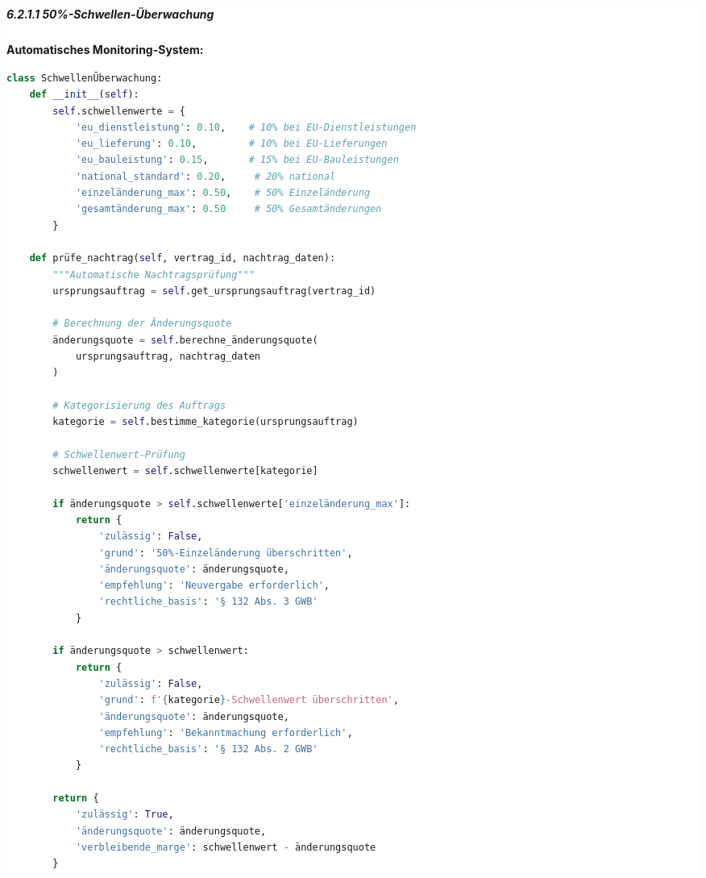 ##### 6.2.1.1 50%-Schwellen-Überwachung

**Automatisches Monitoring-System:**

```python
class SchwellenÜberwachung:
    def __init__(self):
        self.schwellenwerte = {
            'eu_dienstleistung': 0.10,    # 10% bei EU-Dienstleistungen
            'eu_lieferung': 0.10,         # 10% bei EU-Lieferungen  
            'eu_bauleistung': 0.15,       # 15% bei EU-Bauleistungen
            'national_standard': 0.20,     # 20% national
            'einzeländerung_max': 0.50,    # 50% Einzeländerung
            'gesamtänderung_max': 0.50     # 50% Gesamtänderungen
        }
    
    def prüfe_nachtrag(self, vertrag_id, nachtrag_daten):
        """Automatische Nachtragsprüfung"""
        ursprungsauftrag = self.get_ursprungsauftrag(vertrag_id)
        
        # Berechnung der Änderungsquote
        änderungsquote = self.berechne_änderungsquote(
            ursprungsauftrag, nachtrag_daten
        )
        
        # Kategorisierung des Auftrags
        kategorie = self.bestimme_kategorie(ursprungsauftrag)
        
        # Schwellenwert-Prüfung
        schwellenwert = self.schwellenwerte[kategorie]
        
        if änderungsquote > self.schwellenwerte['einzeländerung_max']:
            return {
                'zulässig': False,
                'grund': '50%-Einzeländerung überschritten',
                'änderungsquote': änderungsquote,
                'empfehlung': 'Neuvergabe erforderlich',
                'rechtliche_basis': '§ 132 Abs. 3 GWB'
            }
        
        if änderungsquote > schwellenwert:
            return {
                'zulässig': False,
                'grund': f'{kategorie}-Schwellenwert überschritten',
                'änderungsquote': änderungsquote,
                'empfehlung': 'Bekanntmachung erforderlich',
                'rechtliche_basis': '§ 132 Abs. 2 GWB'
            }
        
        return {
            'zulässig': True,
            'änderungsquote': änderungsquote,
            'verbleibende_marge': schwellenwert - änderungsquote
        }
```
